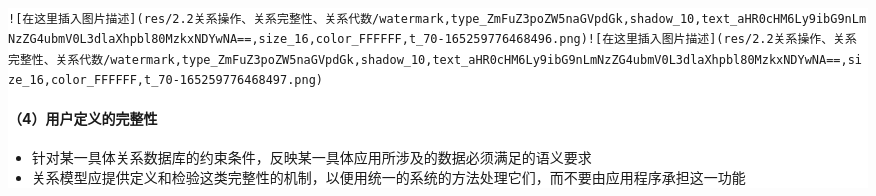    ![在这里插入图片描述](res/2.2关系操作、关系完整性、关系代数/watermark,type_ZmFuZ3poZW5naGVpdGk,shadow_10,text_aHR0cHM6Ly9ibG9nLmNzZG4ubmV0L3dlaXhpbl80MzkxNDYwNA==,size_16,color_FFFFFF,t_70-165259776468496.png)![在这里插入图片描述](res/2.2关系操作、关系完整性、关系代数/watermark,type_ZmFuZ3poZW5naGVpdGk,shadow_10,text_aHR0cHM6Ly9ibG9nLmNzZG4ubmV0L3dlaXhpbl80MzkxNDYwNA==,size_16,color_FFFFFF,t_70-165259776468497.png)

#### （4）用户定义的完整性

- 针对某一具体关系数据库的约束条件，反映某一具体应用所涉及的数据必须满足的语义要求
- 关系模型应提供定义和检验这类完整性的机制，以便用统一的系统的方法处理它们，而不要由应用程序承担这一功能  